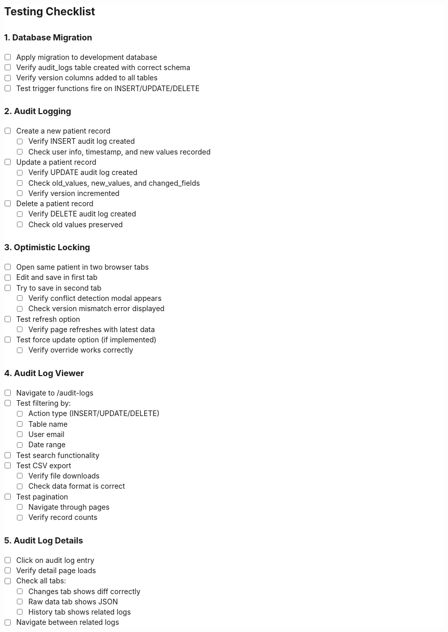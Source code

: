 ## Testing Checklist

### 1. Database Migration
- [ ] Apply migration to development database
- [ ] Verify audit_logs table created with correct schema
- [ ] Verify version columns added to all tables
- [ ] Test trigger functions fire on INSERT/UPDATE/DELETE

### 2. Audit Logging
- [ ] Create a new patient record
  - [ ] Verify INSERT audit log created
  - [ ] Check user info, timestamp, and new values recorded
- [ ] Update a patient record
  - [ ] Verify UPDATE audit log created
  - [ ] Check old_values, new_values, and changed_fields
  - [ ] Verify version incremented
- [ ] Delete a patient record
  - [ ] Verify DELETE audit log created
  - [ ] Check old values preserved

### 3. Optimistic Locking
- [ ] Open same patient in two browser tabs
- [ ] Edit and save in first tab
- [ ] Try to save in second tab
  - [ ] Verify conflict detection modal appears
  - [ ] Check version mismatch error displayed
- [ ] Test refresh option
  - [ ] Verify page refreshes with latest data
- [ ] Test force update option (if implemented)
  - [ ] Verify override works correctly

### 4. Audit Log Viewer
- [ ] Navigate to /audit-logs
- [ ] Test filtering by:
  - [ ] Action type (INSERT/UPDATE/DELETE)
  - [ ] Table name
  - [ ] User email
  - [ ] Date range
- [ ] Test search functionality
- [ ] Test CSV export
  - [ ] Verify file downloads
  - [ ] Check data format is correct
- [ ] Test pagination
  - [ ] Navigate through pages
  - [ ] Verify record counts

### 5. Audit Log Details
- [ ] Click on audit log entry
- [ ] Verify detail page loads
- [ ] Check all tabs:
  - [ ] Changes tab shows diff correctly
  - [ ] Raw data tab shows JSON
  - [ ] History tab shows related logs
- [ ] Navigate between related logs
